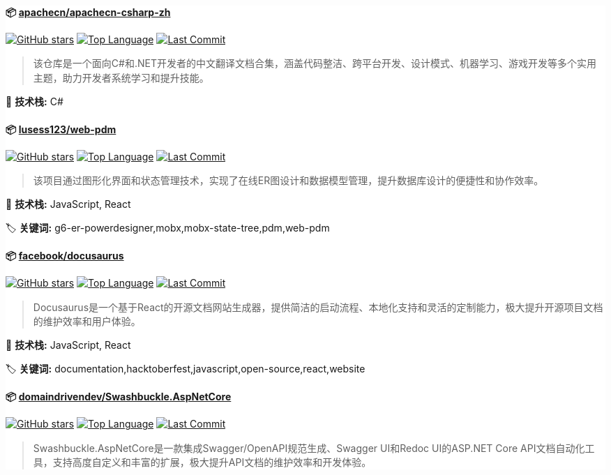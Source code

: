 #### 📦 [apachecn/apachecn-csharp-zh](https://github.com/apachecn/apachecn-csharp-zh)

[![GitHub stars](https://img.shields.io/github/stars/apachecn/apachecn-csharp-zh?style=flat-square)](https://github.com/apachecn/apachecn-csharp-zh/stargazers) [![Top Language](https://img.shields.io/github/languages/top/apachecn/apachecn-csharp-zh?style=flat-square)](https://github.com/apachecn/apachecn-csharp-zh) [![Last Commit](https://img.shields.io/github/last-commit/apachecn/apachecn-csharp-zh?style=flat-square)](https://github.com/apachecn/apachecn-csharp-zh/commits)

> 该仓库是一个面向C#和.NET开发者的中文翻译文档合集，涵盖代码整洁、跨平台开发、设计模式、机器学习、游戏开发等多个实用主题，助力开发者系统学习和提升技能。

🔧 **技术栈:** C#



#### 📦 [lusess123/web-pdm](https://github.com/lusess123/web-pdm)

[![GitHub stars](https://img.shields.io/github/stars/lusess123/web-pdm?style=flat-square)](https://github.com/lusess123/web-pdm/stargazers) [![Top Language](https://img.shields.io/github/languages/top/lusess123/web-pdm?style=flat-square)](https://github.com/lusess123/web-pdm) [![Last Commit](https://img.shields.io/github/last-commit/lusess123/web-pdm?style=flat-square)](https://github.com/lusess123/web-pdm/commits)

> 该项目通过图形化界面和状态管理技术，实现了在线ER图设计和数据模型管理，提升数据库设计的便捷性和协作效率。

🔧 **技术栈:** JavaScript, React

🏷️ **关键词:** g6-er-powerdesigner,mobx,mobx-state-tree,pdm,web-pdm

#### 📦 [facebook/docusaurus](https://github.com/facebook/docusaurus)

[![GitHub stars](https://img.shields.io/github/stars/facebook/docusaurus?style=flat-square)](https://github.com/facebook/docusaurus/stargazers) [![Top Language](https://img.shields.io/github/languages/top/facebook/docusaurus?style=flat-square)](https://github.com/facebook/docusaurus) [![Last Commit](https://img.shields.io/github/last-commit/facebook/docusaurus?style=flat-square)](https://github.com/facebook/docusaurus/commits)

> Docusaurus是一个基于React的开源文档网站生成器，提供简洁的启动流程、本地化支持和灵活的定制能力，极大提升开源项目文档的维护效率和用户体验。

🔧 **技术栈:** JavaScript, React

🏷️ **关键词:** documentation,hacktoberfest,javascript,open-source,react,website

#### 📦 [domaindrivendev/Swashbuckle.AspNetCore](https://github.com/domaindrivendev/Swashbuckle.AspNetCore)

[![GitHub stars](https://img.shields.io/github/stars/domaindrivendev/Swashbuckle.AspNetCore?style=flat-square)](https://github.com/domaindrivendev/Swashbuckle.AspNetCore/stargazers) [![Top Language](https://img.shields.io/github/languages/top/domaindrivendev/Swashbuckle.AspNetCore?style=flat-square)](https://github.com/domaindrivendev/Swashbuckle.AspNetCore) [![Last Commit](https://img.shields.io/github/last-commit/domaindrivendev/Swashbuckle.AspNetCore?style=flat-square)](https://github.com/domaindrivendev/Swashbuckle.AspNetCore/commits)

> Swashbuckle.AspNetCore是一款集成Swagger/OpenAPI规范生成、Swagger UI和Redoc UI的ASP.NET Core API文档自动化工具，支持高度自定义和丰富的扩展，极大提升API文档的维护效率和开发体验。
